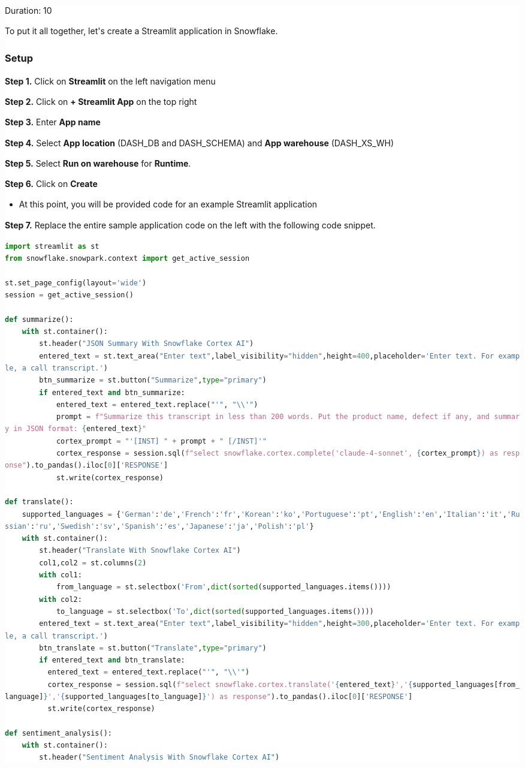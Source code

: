 Duration: 10

To put it all together, let's create a Streamlit application in Snowflake.

### Setup

**Step 1.** Click on **Streamlit** on the left navigation menu

**Step 2.** Click on **+ Streamlit App** on the top right

**Step 3.** Enter **App name**

**Step 4.** Select **App location** (DASH_DB and DASH_SCHEMA) and **App warehouse** (DASH_XS_WH) 

**Step 5.** Select **Run on warehouse** for **Runtime**.

**Step 6.** Click on **Create**

- At this point, you will be provided code for an example Streamlit application

**Step 7.** Replace the entire sample application code on the left with the following code snippet.

```python
import streamlit as st
from snowflake.snowpark.context import get_active_session

st.set_page_config(layout='wide')
session = get_active_session()

def summarize():
    with st.container():
        st.header("JSON Summary With Snowflake Cortex AI")
        entered_text = st.text_area("Enter text",label_visibility="hidden",height=400,placeholder='Enter text. For example, a call transcript.')
        btn_summarize = st.button("Summarize",type="primary")
        if entered_text and btn_summarize:
            entered_text = entered_text.replace("'", "\\'")
            prompt = f"Summarize this transcript in less than 200 words. Put the product name, defect if any, and summary in JSON format: {entered_text}"
            cortex_prompt = "'[INST] " + prompt + " [/INST]'"
            cortex_response = session.sql(f"select snowflake.cortex.complete('claude-4-sonnet', {cortex_prompt}) as response").to_pandas().iloc[0]['RESPONSE']
            st.write(cortex_response)

def translate():
    supported_languages = {'German':'de','French':'fr','Korean':'ko','Portuguese':'pt','English':'en','Italian':'it','Russian':'ru','Swedish':'sv','Spanish':'es','Japanese':'ja','Polish':'pl'}
    with st.container():
        st.header("Translate With Snowflake Cortex AI")
        col1,col2 = st.columns(2)
        with col1:
            from_language = st.selectbox('From',dict(sorted(supported_languages.items())))
        with col2:
            to_language = st.selectbox('To',dict(sorted(supported_languages.items())))
        entered_text = st.text_area("Enter text",label_visibility="hidden",height=300,placeholder='Enter text. For example, a call transcript.')
        btn_translate = st.button("Translate",type="primary")
        if entered_text and btn_translate:
          entered_text = entered_text.replace("'", "\\'")
          cortex_response = session.sql(f"select snowflake.cortex.translate('{entered_text}','{supported_languages[from_language]}','{supported_languages[to_language]}') as response").to_pandas().iloc[0]['RESPONSE']
          st.write(cortex_response)

def sentiment_analysis():
    with st.container():
        st.header("Sentiment Analysis With Snowflake Cortex AI")
```